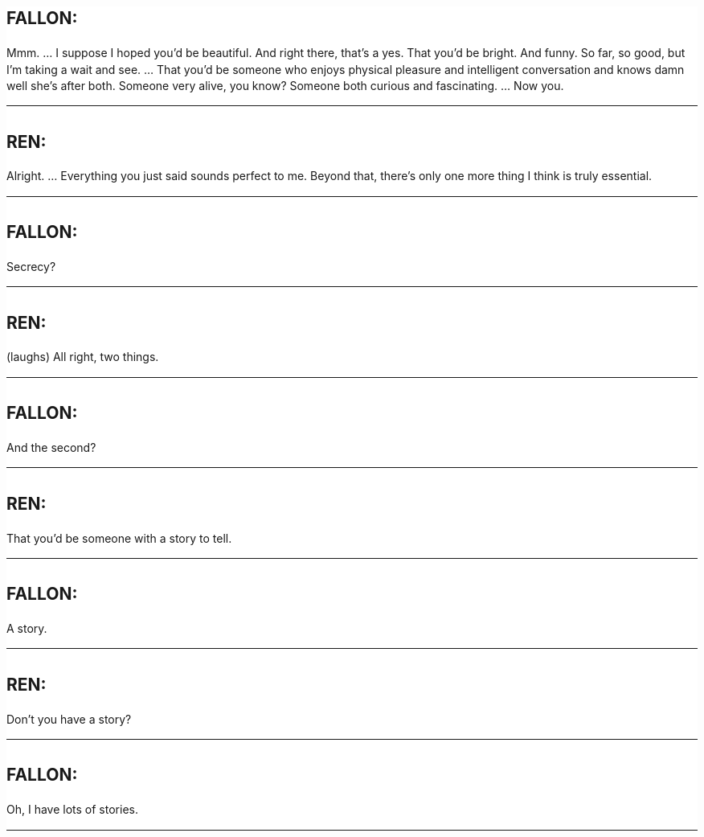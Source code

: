 ## FALLON:
Mmm. … I suppose I hoped you’d be beautiful. And right there, that’s a yes. That you’d be bright. And funny. So far, so good, but I’m taking a wait and see. … That you’d be someone who enjoys physical pleasure and intelligent conversation and knows damn well she’s after both. Someone very alive, you know? Someone both curious and fascinating. … Now you.


---

## REN:
Alright. … Everything you just said sounds perfect to me. Beyond that, there’s only one more thing I think is truly essential.

---

## FALLON:
Secrecy?

---

## REN:
(laughs) All right, two things.

---

## FALLON:
And the second?

---

## REN:
That you’d be someone with a story to tell.

---

## FALLON:
A story.

---

## REN:
Don’t you have a story?

---

## FALLON:
Oh, I have lots of stories.

---